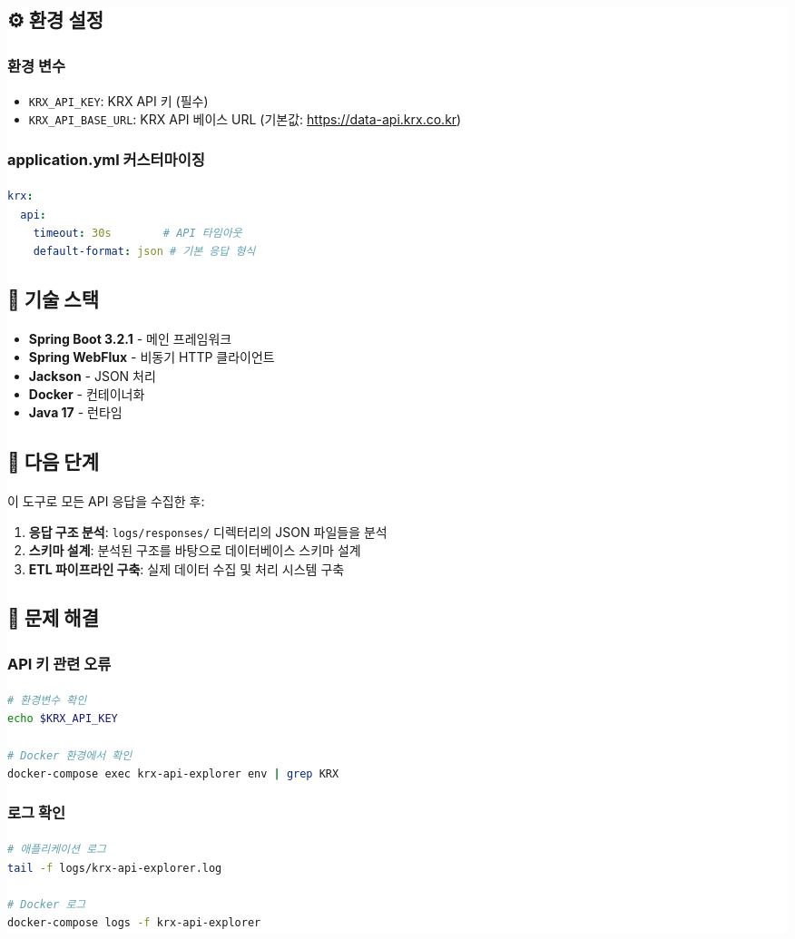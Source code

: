 ## ⚙️ 환경 설정

### 환경 변수
- `KRX_API_KEY`: KRX API 키 (필수)
- `KRX_API_BASE_URL`: KRX API 베이스 URL (기본값: https://data-api.krx.co.kr)

### application.yml 커스터마이징
```yaml
krx:
  api:
    timeout: 30s        # API 타임아웃
    default-format: json # 기본 응답 형식
```

## 🔧 기술 스택
- **Spring Boot 3.2.1** - 메인 프레임워크
- **Spring WebFlux** - 비동기 HTTP 클라이언트
- **Jackson** - JSON 처리
- **Docker** - 컨테이너화
- **Java 17** - 런타임

## 📝 다음 단계

이 도구로 모든 API 응답을 수집한 후:

1. **응답 구조 분석**: `logs/responses/` 디렉터리의 JSON 파일들을 분석
2. **스키마 설계**: 분석된 구조를 바탕으로 데이터베이스 스키마 설계
3. **ETL 파이프라인 구축**: 실제 데이터 수집 및 처리 시스템 구축

## 🐛 문제 해결

### API 키 관련 오류
```bash
# 환경변수 확인
echo $KRX_API_KEY

# Docker 환경에서 확인
docker-compose exec krx-api-explorer env | grep KRX
```

### 로그 확인
```bash
# 애플리케이션 로그
tail -f logs/krx-api-explorer.log

# Docker 로그
docker-compose logs -f krx-api-explorer
```